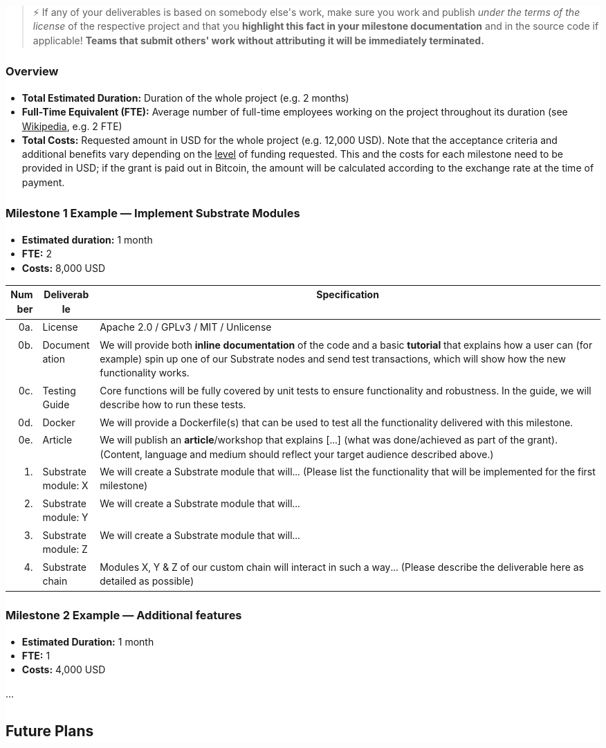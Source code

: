 > :zap: If any of your deliverables is based on somebody else's work, make sure you work and publish _under the terms of the license_ of the respective project and that you **highlight this fact in your milestone documentation** and in the source code if applicable! **Teams that submit others' work without attributing it will be immediately terminated.**

### Overview

- **Total Estimated Duration:** Duration of the whole project (e.g. 2 months)
- **Full-Time Equivalent (FTE):**  Average number of full-time employees working on the project throughout its duration (see [Wikipedia](https://en.wikipedia.org/wiki/Full-time_equivalent), e.g. 2 FTE)
- **Total Costs:** Requested amount in USD for the whole project (e.g. 12,000 USD). Note that the acceptance criteria and additional benefits vary depending on the [level](../README.md#level_slider-levels) of funding requested. This and the costs for each milestone need to be provided in USD; if the grant is paid out in Bitcoin, the amount will be calculated according to the exchange rate at the time of payment.

### Milestone 1 Example — Implement Substrate Modules

- **Estimated duration:** 1 month
- **FTE:**  2
- **Costs:** 8,000 USD

| Number | Deliverable | Specification |
| -----: | ----------- | ------------- |
| 0a. | License | Apache 2.0 / GPLv3 / MIT / Unlicense |
| 0b. | Documentation | We will provide both **inline documentation** of the code and a basic **tutorial** that explains how a user can (for example) spin up one of our Substrate nodes and send test transactions, which will show how the new functionality works. |
| 0c. | Testing Guide | Core functions will be fully covered by unit tests to ensure functionality and robustness. In the guide, we will describe how to run these tests. |
| 0d. | Docker | We will provide a Dockerfile(s) that can be used to test all the functionality delivered with this milestone. |
| 0e. | Article | We will publish an **article**/workshop that explains [...] (what was done/achieved as part of the grant). (Content, language and medium should reflect your target audience described above.)
| 1. | Substrate module: X | We will create a Substrate module that will... (Please list the functionality that will be implemented for the first milestone) |  
| 2. | Substrate module: Y | We will create a Substrate module that will... |  
| 3. | Substrate module: Z | We will create a Substrate module that will... |  
| 4. | Substrate chain | Modules X, Y & Z of our custom chain will interact in such a way... (Please describe the deliverable here as detailed as possible) |  


### Milestone 2 Example — Additional features

- **Estimated Duration:** 1 month
- **FTE:**  1
- **Costs:** 4,000 USD

...


## Future Plans

